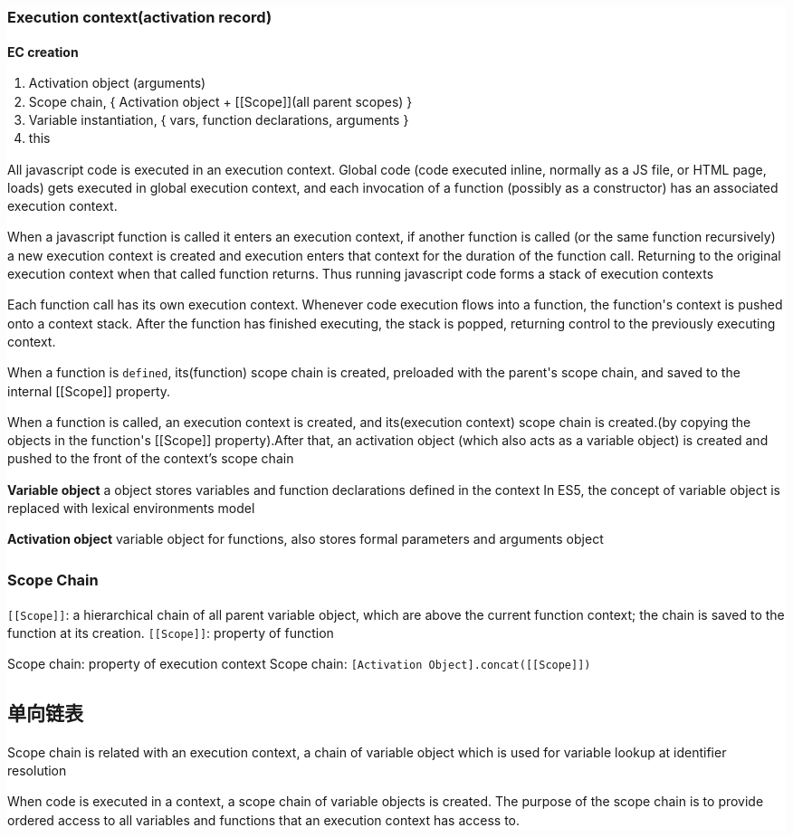        

### Execution context(activation record)

**EC creation**

  1. Activation object (arguments) 
  2. Scope chain, { Activation object + [[Scope]](all parent scopes) }
  3. Variable instantiation,  { vars, function declarations, arguments }
  4. this

All javascript code is executed in an execution context. Global code (code executed inline, normally as a JS file, or HTML page, loads) gets executed in global execution context, and each invocation of a function (possibly as a constructor) has an associated execution context.

When a javascript function is called it enters an execution context, if another function is called (or the same function recursively) a new execution context is created and execution enters that context for the duration of the function call. Returning to the original execution context when that called function returns. Thus running javascript code forms a stack of execution contexts

Each function call has its own execution context. Whenever code execution flows into a function, the function's context is pushed onto a context stack. After the function has finished executing, the stack is popped, returning control to the previously executing context.

When a function is `defined`, its(function) scope chain is created, preloaded with the parent's scope chain, and saved to the internal [[Scope]] property.

When a function is called, an execution context is created, and its(execution context) scope chain is created.(by copying the objects in the function's [[Scope]] property).After that, an activation object (which also acts as a variable object) is created and pushed to the front of the context’s scope chain


**Variable object**
a object stores variables and function declarations defined in the context
In ES5, the concept of variable object is replaced with lexical environments model

**Activation object**
variable object for functions, also stores formal parameters and arguments object


### Scope Chain

`[[Scope]]`: a hierarchical chain of all parent variable object, which are above the current function context; the chain is saved to the function at its creation.
`[[Scope]]`: property of function

Scope chain: property of execution context
Scope chain: `[Activation Object].concat([[Scope]])`

单向链表
--
Scope chain is related with an execution context, a chain of variable object which is used for variable lookup at identifier resolution

When code is executed in a context, a scope chain of variable objects is created. The purpose of the scope chain is to provide ordered access to all variables and functions that an execution context has access to.
